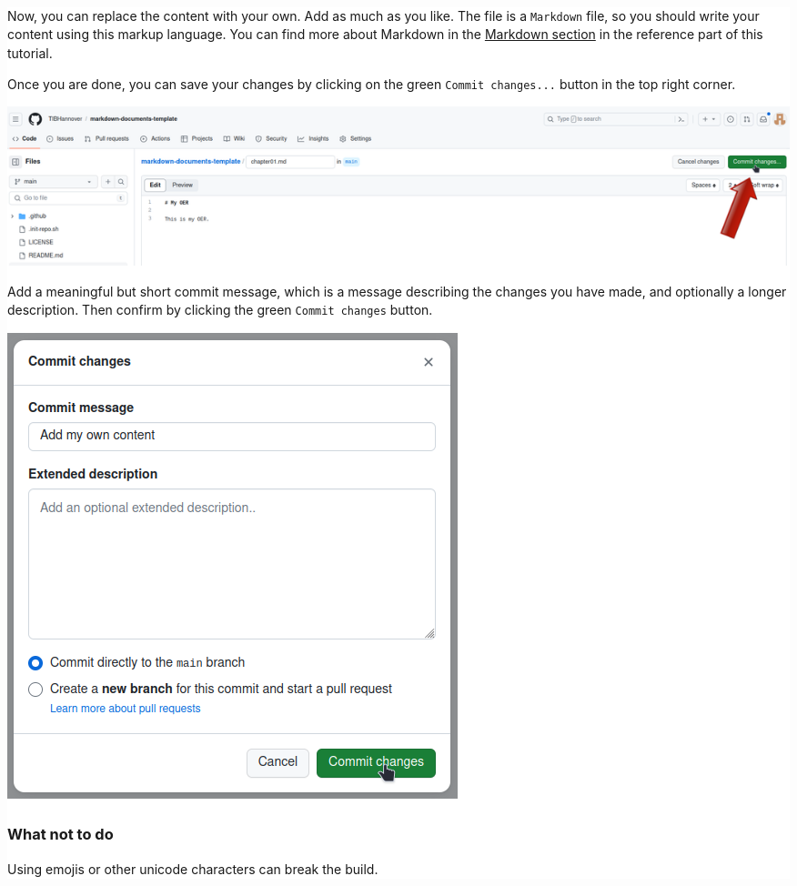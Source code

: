 Now, you can replace the content with your own. Add as much as you like.
The file is a `Markdown` file, so you should write your content using this markup language.
You can find more about Markdown in the [Markdown section](#markdown-1) in the reference part of this tutorial.

Once you are done, you can save your changes by clicking on the green `Commit changes...` button in the top right corner.

![Change content](img/commit-changes-1.png)

Add a meaningful but short commit message, which is a message describing the changes you have made, and optionally a longer description.
Then confirm by clicking the green `Commit changes` button.

![Change content](img/commit-changes-2.png)

### What not to do
Using emojis or other unicode characters can break the build.
